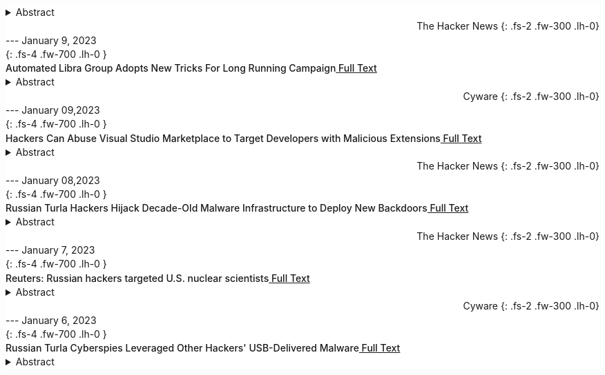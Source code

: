 </p>
<details><summary>Abstract</summary></details>
<div style="text-align: right" markdown="1">
The Hacker News
{: .fs-2 .fw-300 .lh-0}
</div>
---
January 9, 2023 <br>
{: .fs-4 .fw-700 .lh-0  }
<p style="font-weight:500; margin:0px" markdown="1">
Automated Libra Group Adopts New Tricks For Long Running Campaign<a href="https://cyware.com/news/automated-libra-group-adopts-new-tricks-for-long-running-campaign-a65d0f8b"> Full Text</a>
</p>
<details><summary>Abstract</summary></details>
<div style="text-align: right" markdown="1">
Cyware
{: .fs-2 .fw-300 .lh-0}
</div>
---
January 09,2023 <br>
{: .fs-4 .fw-700 .lh-0  }
<p style="font-weight:500; margin:0px" markdown="1">
Hackers Can Abuse Visual Studio Marketplace to Target Developers with Malicious Extensions<a href="https://thehackernews.com/2023/01/hackers-distributing-malicious-visual.html"> Full Text</a>
</p>
<details><summary>Abstract</summary></details>
<div style="text-align: right" markdown="1">
The Hacker News
{: .fs-2 .fw-300 .lh-0}
</div>
---
January 08,2023 <br>
{: .fs-4 .fw-700 .lh-0  }
<p style="font-weight:500; margin:0px" markdown="1">
Russian Turla Hackers Hijack Decade-Old Malware Infrastructure to Deploy New Backdoors<a href="https://thehackernews.com/2023/01/russian-turla-hackers-hijack-decade-old.html"> Full Text</a>
</p>
<details><summary>Abstract</summary></details>
<div style="text-align: right" markdown="1">
The Hacker News
{: .fs-2 .fw-300 .lh-0}
</div>
---
January 7, 2023 <br>
{: .fs-4 .fw-700 .lh-0  }
<p style="font-weight:500; margin:0px" markdown="1">
Reuters: Russian hackers targeted U.S. nuclear scientists<a href="https://www.reuters.com/world/europe/russian-hackers-targeted-us-nuclear-scientists-2023-01-06/?&amp;web_view=true"> Full Text</a>
</p>
<details><summary>Abstract</summary></details>
<div style="text-align: right" markdown="1">
Cyware
{: .fs-2 .fw-300 .lh-0}
</div>
---
January 6, 2023 <br>
{: .fs-4 .fw-700 .lh-0  }
<p style="font-weight:500; margin:0px" markdown="1">
Russian Turla Cyberspies Leveraged Other Hackers' USB-Delivered Malware<a href="https://www.securityweek.com/russian-turla-cyberspies-leveraged-other-hackers-usb-delivered-malware?&amp;web_view=true"> Full Text</a>
</p>
<details><summary>Abstract</summary></details>